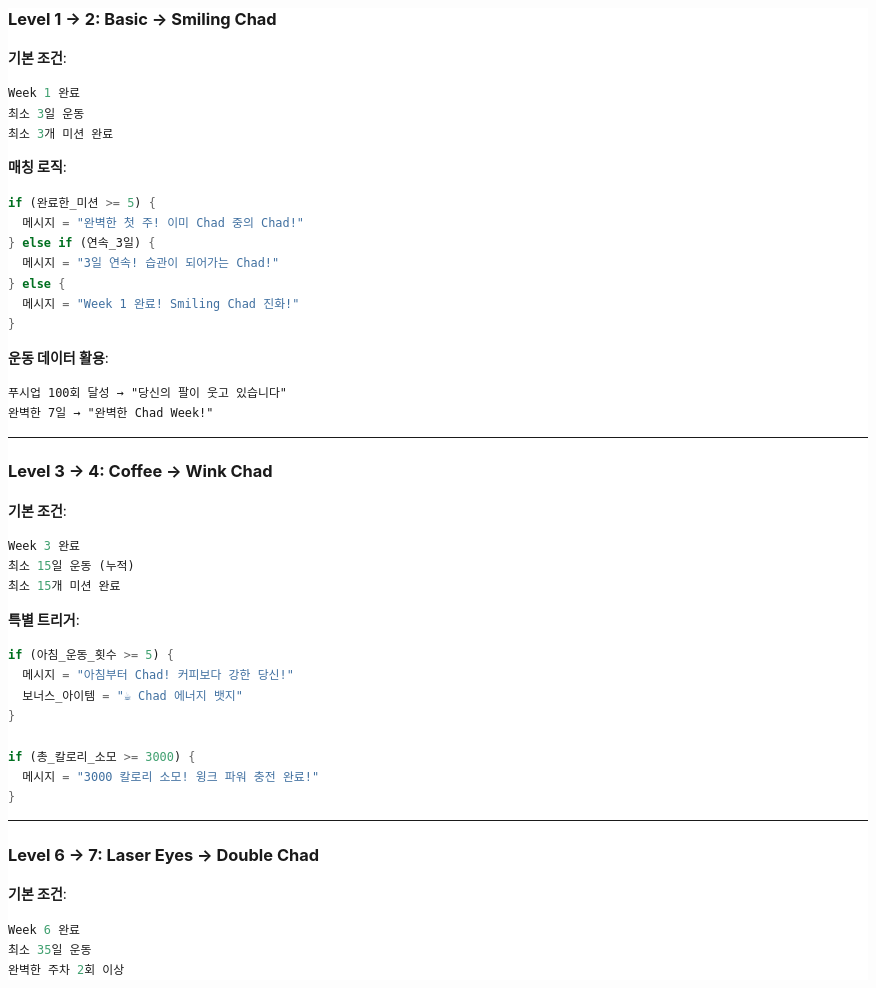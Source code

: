 ### Level 1 → 2: Basic → Smiling Chad

**기본 조건**:
```dart
Week 1 완료
최소 3일 운동
최소 3개 미션 완료
```

**매칭 로직**:
```dart
if (완료한_미션 >= 5) {
  메시지 = "완벽한 첫 주! 이미 Chad 중의 Chad!"
} else if (연속_3일) {
  메시지 = "3일 연속! 습관이 되어가는 Chad!"
} else {
  메시지 = "Week 1 완료! Smiling Chad 진화!"
}
```

**운동 데이터 활용**:
```
푸시업 100회 달성 → "당신의 팔이 웃고 있습니다"
완벽한 7일 → "완벽한 Chad Week!"
```

---

### Level 3 → 4: Coffee → Wink Chad

**기본 조건**:
```dart
Week 3 완료
최소 15일 운동 (누적)
최소 15개 미션 완료
```

**특별 트리거**:
```dart
if (아침_운동_횟수 >= 5) {
  메시지 = "아침부터 Chad! 커피보다 강한 당신!"
  보너스_아이템 = "☕ Chad 에너지 뱃지"
}

if (총_칼로리_소모 >= 3000) {
  메시지 = "3000 칼로리 소모! 윙크 파워 충전 완료!"
}
```

---

### Level 6 → 7: Laser Eyes → Double Chad

**기본 조건**:
```dart
Week 6 완료
최소 35일 운동
완벽한 주차 2회 이상
```
